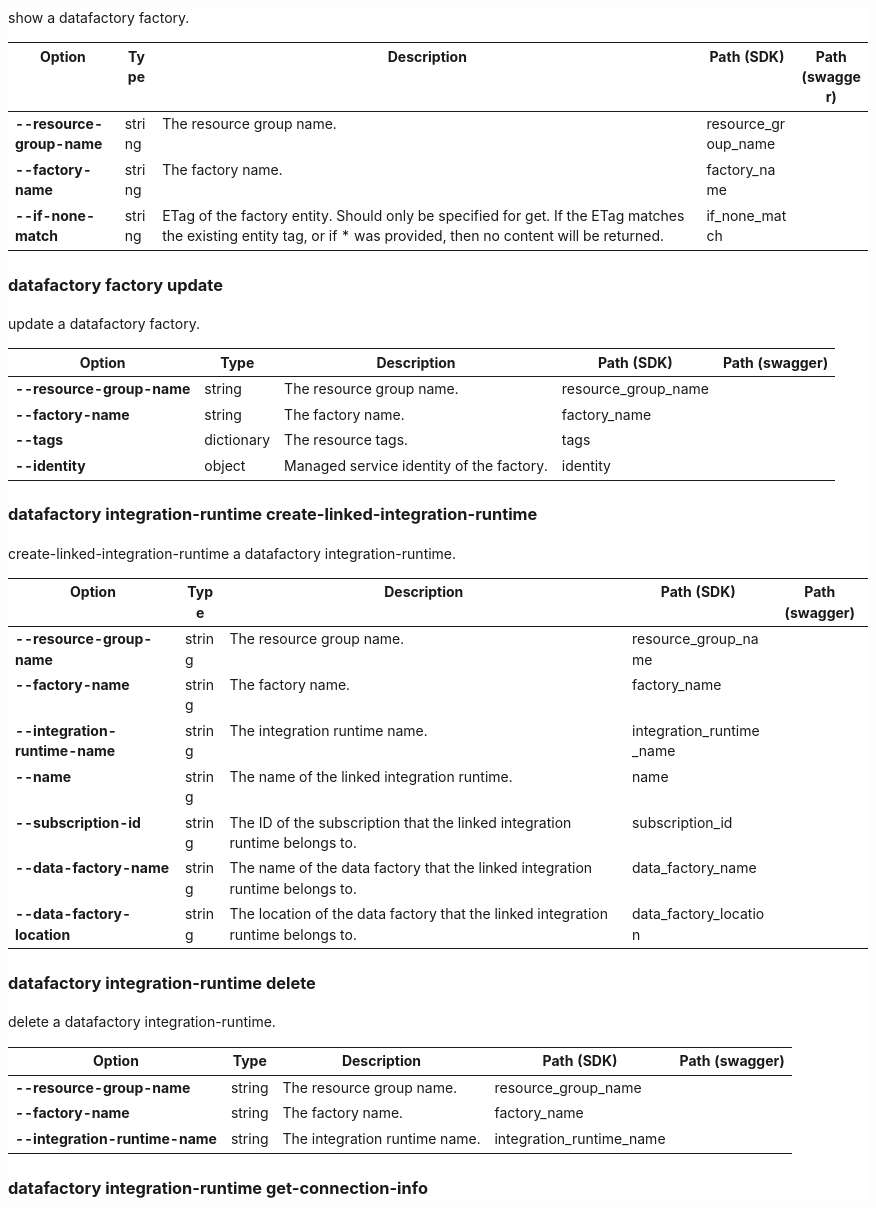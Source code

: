show a datafactory factory.

|Option|Type|Description|Path (SDK)|Path (swagger)|
|------|----|-----------|----------|--------------|
|**--resource-group-name**|string|The resource group name.|resource_group_name|
|**--factory-name**|string|The factory name.|factory_name|
|**--if-none-match**|string|ETag of the factory entity. Should only be specified for get. If the ETag matches the existing entity tag, or if * was provided, then no content will be returned.|if_none_match|
### datafactory factory update

update a datafactory factory.

|Option|Type|Description|Path (SDK)|Path (swagger)|
|------|----|-----------|----------|--------------|
|**--resource-group-name**|string|The resource group name.|resource_group_name|
|**--factory-name**|string|The factory name.|factory_name|
|**--tags**|dictionary|The resource tags.|tags|
|**--identity**|object|Managed service identity of the factory.|identity|
### datafactory integration-runtime create-linked-integration-runtime

create-linked-integration-runtime a datafactory integration-runtime.

|Option|Type|Description|Path (SDK)|Path (swagger)|
|------|----|-----------|----------|--------------|
|**--resource-group-name**|string|The resource group name.|resource_group_name|
|**--factory-name**|string|The factory name.|factory_name|
|**--integration-runtime-name**|string|The integration runtime name.|integration_runtime_name|
|**--name**|string|The name of the linked integration runtime.|name|
|**--subscription-id**|string|The ID of the subscription that the linked integration runtime belongs to.|subscription_id|
|**--data-factory-name**|string|The name of the data factory that the linked integration runtime belongs to.|data_factory_name|
|**--data-factory-location**|string|The location of the data factory that the linked integration runtime belongs to.|data_factory_location|
### datafactory integration-runtime delete

delete a datafactory integration-runtime.

|Option|Type|Description|Path (SDK)|Path (swagger)|
|------|----|-----------|----------|--------------|
|**--resource-group-name**|string|The resource group name.|resource_group_name|
|**--factory-name**|string|The factory name.|factory_name|
|**--integration-runtime-name**|string|The integration runtime name.|integration_runtime_name|
### datafactory integration-runtime get-connection-info

